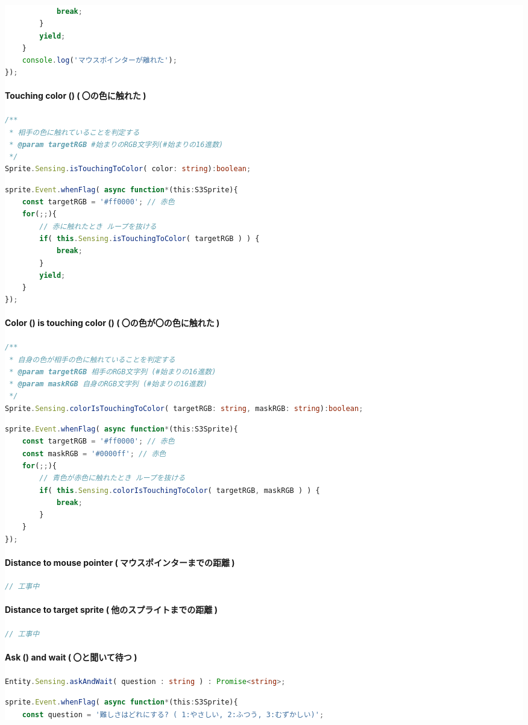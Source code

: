 ```typescript
            break;
        }
        yield;
    }
    console.log('マウスポインターが離れた');
});
```
#### Touching color ()  ( 〇の色に触れた  )

```typescript
/**
 * 相手の色に触れていることを判定する
 * @param targetRGB #始まりのRGB文字列(#始まりの16進数)
 */
Sprite.Sensing.isTouchingToColor( color: string):boolean;
```
```typescript
sprite.Event.whenFlag( async function*(this:S3Sprite){
    const targetRGB = '#ff0000'; // 赤色
    for(;;){
        // 赤に触れたとき ループを抜ける
        if( this.Sensing.isTouchingToColor( targetRGB ) ) {
            break;
        }
        yield;
    }
});
```
#### Color () is touching color ()  ( 〇の色が〇の色に触れた  )

```typescript
/**
 * 自身の色が相手の色に触れていることを判定する
 * @param targetRGB 相手のRGB文字列 (#始まりの16進数)
 * @param maskRGB 自身のRGB文字列 (#始まりの16進数)
 */
Sprite.Sensing.colorIsTouchingToColor( targetRGB: string, maskRGB: string):boolean;
```
```typescript
sprite.Event.whenFlag( async function*(this:S3Sprite){
    const targetRGB = '#ff0000'; // 赤色
    const maskRGB = '#0000ff'; // 赤色
    for(;;){
        // 青色が赤色に触れたとき ループを抜ける
        if( this.Sensing.colorIsTouchingToColor( targetRGB, maskRGB ) ) {
            break;
        }
    }
});
```
#### Distance to mouse pointer  ( マウスポインターまでの距離  )
```typescript
// 工事中
```
#### Distance to target sprite  ( 他のスプライトまでの距離  )
```typescript
// 工事中
```
#### Ask () and wait   ( 〇と聞いて待つ  )
```typescript
Entity.Sensing.askAndWait( question : string ) : Promise<string>;
```
```typescript
sprite.Event.whenFlag( async function*(this:S3Sprite){
    const question = '難しさはどれにする? ( 1:やさしい, 2:ふつう, 3:むずかしい)';
```